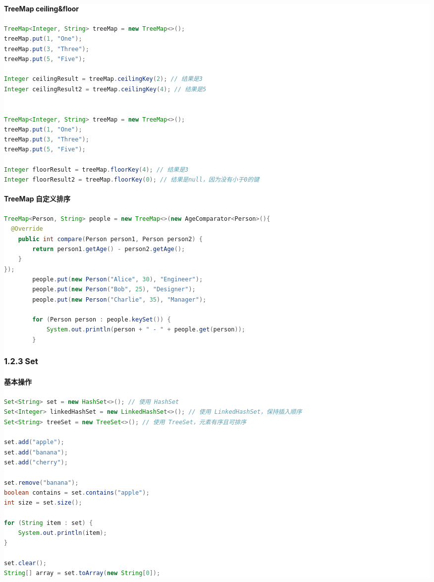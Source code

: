 #### TreeMap ceiling&floor

```java
TreeMap<Integer, String> treeMap = new TreeMap<>();
treeMap.put(1, "One");
treeMap.put(3, "Three");
treeMap.put(5, "Five");

Integer ceilingResult = treeMap.ceilingKey(2); // 结果是3
Integer ceilingResult2 = treeMap.ceilingKey(4); // 结果是5


TreeMap<Integer, String> treeMap = new TreeMap<>();
treeMap.put(1, "One");
treeMap.put(3, "Three");
treeMap.put(5, "Five");

Integer floorResult = treeMap.floorKey(4); // 结果是3
Integer floorResult2 = treeMap.floorKey(0); // 结果是null，因为没有小于0的键

```

#### TreeMap 自定义排序

```java
TreeMap<Person, String> people = new TreeMap<>(new AgeComparator<Person>(){
  @Override
    public int compare(Person person1, Person person2) {
        return person1.getAge() - person2.getAge();
    }
});
        people.put(new Person("Alice", 30), "Engineer");
        people.put(new Person("Bob", 25), "Designer");
        people.put(new Person("Charlie", 35), "Manager");

        for (Person person : people.keySet()) {
            System.out.println(person + " - " + people.get(person));
        }
```



### 1.2.3 Set

#### 基本操作

```java
Set<String> set = new HashSet<>(); // 使用 HashSet
Set<Integer> linkedHashSet = new LinkedHashSet<>(); // 使用 LinkedHashSet，保持插入顺序
Set<String> treeSet = new TreeSet<>(); // 使用 TreeSet，元素有序且可排序

set.add("apple");
set.add("banana");
set.add("cherry");

set.remove("banana");
boolean contains = set.contains("apple");
int size = set.size();

for (String item : set) {
    System.out.println(item);
}

set.clear();
String[] array = set.toArray(new String[0]);

```
